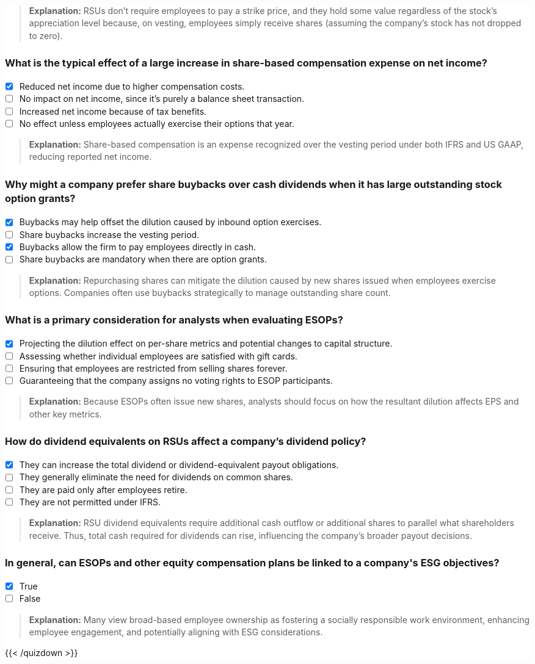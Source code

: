> **Explanation:** RSUs don’t require employees to pay a strike price, and they hold some value regardless of the stock’s appreciation level because, on vesting, employees simply receive shares (assuming the company’s stock has not dropped to zero).

### What is the typical effect of a large increase in share-based compensation expense on net income?
- [x] Reduced net income due to higher compensation costs.  
- [ ] No impact on net income, since it’s purely a balance sheet transaction.  
- [ ] Increased net income because of tax benefits.  
- [ ] No effect unless employees actually exercise their options that year.  

> **Explanation:** Share-based compensation is an expense recognized over the vesting period under both IFRS and US GAAP, reducing reported net income.

### Why might a company prefer share buybacks over cash dividends when it has large outstanding stock option grants?
- [x] Buybacks may help offset the dilution caused by inbound option exercises.  
- [ ] Share buybacks increase the vesting period.  
- [x] Buybacks allow the firm to pay employees directly in cash.  
- [ ] Share buybacks are mandatory when there are option grants.  

> **Explanation:** Repurchasing shares can mitigate the dilution caused by new shares issued when employees exercise options. Companies often use buybacks strategically to manage outstanding share count.

### What is a primary consideration for analysts when evaluating ESOPs?
- [x] Projecting the dilution effect on per-share metrics and potential changes to capital structure.  
- [ ] Assessing whether individual employees are satisfied with gift cards.  
- [ ] Ensuring that employees are restricted from selling shares forever.  
- [ ] Guaranteeing that the company assigns no voting rights to ESOP participants.  

> **Explanation:** Because ESOPs often issue new shares, analysts should focus on how the resultant dilution affects EPS and other key metrics.

### How do dividend equivalents on RSUs affect a company’s dividend policy?
- [x] They can increase the total dividend or dividend-equivalent payout obligations.  
- [ ] They generally eliminate the need for dividends on common shares.  
- [ ] They are paid only after employees retire.  
- [ ] They are not permitted under IFRS.  

> **Explanation:** RSU dividend equivalents require additional cash outflow or additional shares to parallel what shareholders receive. Thus, total cash required for dividends can rise, influencing the company’s broader payout decisions.

### In general, can ESOPs and other equity compensation plans be linked to a company's ESG objectives?
- [x] True  
- [ ] False  

> **Explanation:** Many view broad-based employee ownership as fostering a socially responsible work environment, enhancing employee engagement, and potentially aligning with ESG considerations.

{{< /quizdown >}}
